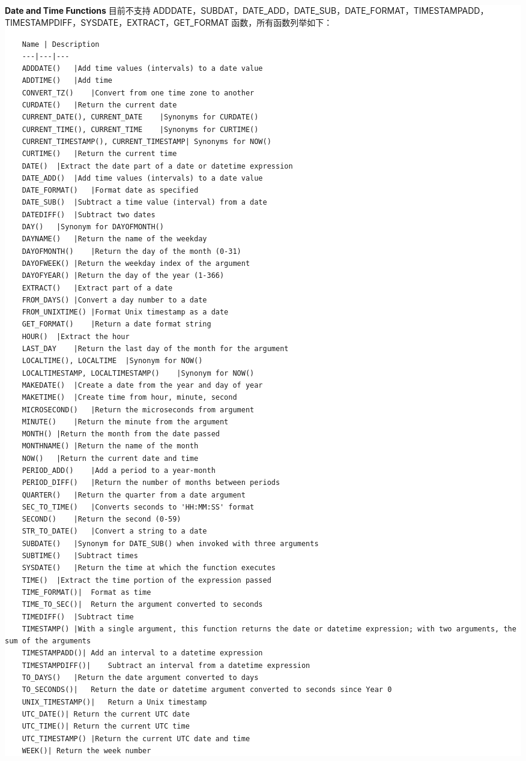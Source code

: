 
**Date and Time Functions**
目前不支持 ADDDATE，SUBDAT，DATE_ADD，DATE_SUB，DATE_FORMAT，TIMESTAMPADD，TIMESTAMPDIFF，SYSDATE，EXTRACT，GET_FORMAT 函数，所有函数列举如下：
```
	Name | Description 
	---|---|---
	ADDDATE()	|Add time values (intervals) to a date value
	ADDTIME()	|Add time
	CONVERT_TZ()	|Convert from one time zone to another
	CURDATE()	|Return the current date
	CURRENT_DATE(), CURRENT_DATE	|Synonyms for CURDATE()
	CURRENT_TIME(), CURRENT_TIME	|Synonyms for CURTIME()
	CURRENT_TIMESTAMP(), CURRENT_TIMESTAMP|	Synonyms for NOW()
	CURTIME()	|Return the current time
	DATE()	|Extract the date part of a date or datetime expression
	DATE_ADD()	|Add time values (intervals) to a date value
	DATE_FORMAT()	|Format date as specified
	DATE_SUB()	|Subtract a time value (interval) from a date
	DATEDIFF()	|Subtract two dates
	DAY()	|Synonym for DAYOFMONTH()
	DAYNAME()	|Return the name of the weekday
	DAYOFMONTH()	|Return the day of the month (0-31)
	DAYOFWEEK()	|Return the weekday index of the argument
	DAYOFYEAR()	|Return the day of the year (1-366)
	EXTRACT()	|Extract part of a date
	FROM_DAYS()	|Convert a day number to a date
	FROM_UNIXTIME()	|Format Unix timestamp as a date
	GET_FORMAT()	|Return a date format string
	HOUR()	|Extract the hour
	LAST_DAY	|Return the last day of the month for the argument
	LOCALTIME(), LOCALTIME	|Synonym for NOW()
	LOCALTIMESTAMP, LOCALTIMESTAMP()	|Synonym for NOW()
	MAKEDATE()	|Create a date from the year and day of year
	MAKETIME()	|Create time from hour, minute, second
	MICROSECOND()	|Return the microseconds from argument
	MINUTE()	|Return the minute from the argument
	MONTH()	|Return the month from the date passed
	MONTHNAME()	|Return the name of the month
	NOW()	|Return the current date and time
	PERIOD_ADD()	|Add a period to a year-month
	PERIOD_DIFF()	|Return the number of months between periods
	QUARTER()	|Return the quarter from a date argument
	SEC_TO_TIME()	|Converts seconds to 'HH:MM:SS' format
	SECOND()	|Return the second (0-59)
	STR_TO_DATE()	|Convert a string to a date
	SUBDATE()	|Synonym for DATE_SUB() when invoked with three arguments
	SUBTIME()	|Subtract times
	SYSDATE()	|Return the time at which the function executes
	TIME()	|Extract the time portion of the expression passed
	TIME_FORMAT()|	Format as time
	TIME_TO_SEC()|	Return the argument converted to seconds
	TIMEDIFF()	|Subtract time
	TIMESTAMP()	|With a single argument, this function returns the date or datetime expression; with two arguments, the sum of the arguments
	TIMESTAMPADD()|	Add an interval to a datetime expression
	TIMESTAMPDIFF()|	Subtract an interval from a datetime expression
	TO_DAYS()	|Return the date argument converted to days
	TO_SECONDS()|	Return the date or datetime argument converted to seconds since Year 0
	UNIX_TIMESTAMP()|	Return a Unix timestamp
	UTC_DATE()|	Return the current UTC date
	UTC_TIME()|	Return the current UTC time
	UTC_TIMESTAMP()	|Return the current UTC date and time
	WEEK()|	Return the week number
```